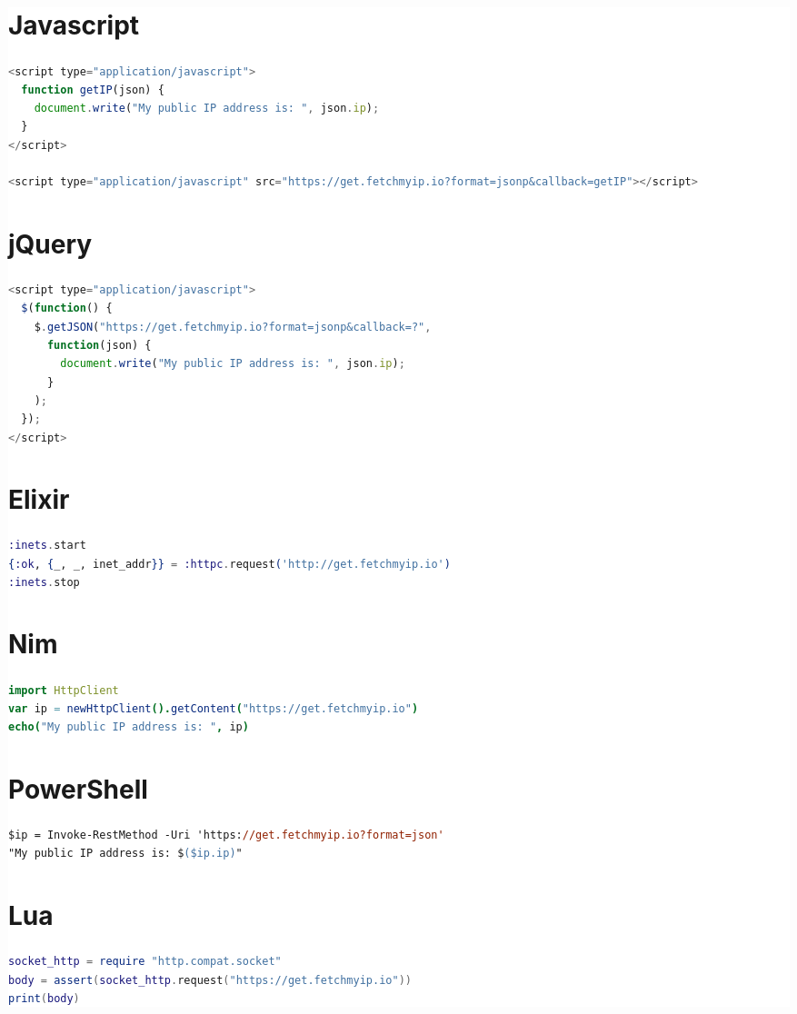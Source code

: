 # Javascript
```js
<script type="application/javascript">
  function getIP(json) {
    document.write("My public IP address is: ", json.ip);
  }
</script>

<script type="application/javascript" src="https://get.fetchmyip.io?format=jsonp&callback=getIP"></script>
```

# jQuery
```js
<script type="application/javascript">
  $(function() {
    $.getJSON("https://get.fetchmyip.io?format=jsonp&callback=?",
      function(json) {
        document.write("My public IP address is: ", json.ip);
      }
    );
  });
</script>
```

# Elixir
```elixir
:inets.start
{:ok, {_, _, inet_addr}} = :httpc.request('http://get.fetchmyip.io')
:inets.stop
```

# Nim
```nim
import HttpClient
var ip = newHttpClient().getContent("https://get.fetchmyip.io")
echo("My public IP address is: ", ip)
```

# PowerShell
```ps
$ip = Invoke-RestMethod -Uri 'https://get.fetchmyip.io?format=json'
"My public IP address is: $($ip.ip)"
```

# Lua
```lua
socket_http = require "http.compat.socket"
body = assert(socket_http.request("https://get.fetchmyip.io"))
print(body)
```

